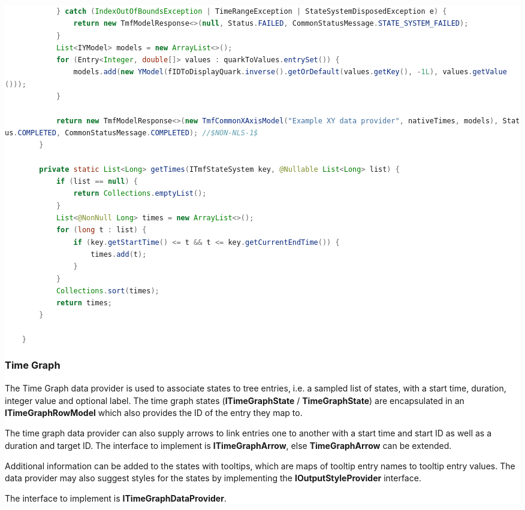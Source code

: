```java
            } catch (IndexOutOfBoundsException | TimeRangeException | StateSystemDisposedException e) {
                return new TmfModelResponse<>(null, Status.FAILED, CommonStatusMessage.STATE_SYSTEM_FAILED);
            }
            List<IYModel> models = new ArrayList<>();
            for (Entry<Integer, double[]> values : quarkToValues.entrySet()) {
                models.add(new YModel(fIDToDisplayQuark.inverse().getOrDefault(values.getKey(), -1L), values.getValue()));
            }

            return new TmfModelResponse<>(new TmfCommonXAxisModel("Example XY data provider", nativeTimes, models), Status.COMPLETED, CommonStatusMessage.COMPLETED); //$NON-NLS-1$
        }

        private static List<Long> getTimes(ITmfStateSystem key, @Nullable List<Long> list) {
            if (list == null) {
                return Collections.emptyList();
            }
            List<@NonNull Long> times = new ArrayList<>();
            for (long t : list) {
                if (key.getStartTime() <= t && t <= key.getCurrentEndTime()) {
                    times.add(t);
                }
            }
            Collections.sort(times);
            return times;
        }

    }
```

### Time Graph

The Time Graph data provider is used to associate states to tree
entries, i.e. a sampled list of states, with a start time, duration,
integer value and optional label. The time graph states
(**ITimeGraphState** / **TimeGraphState**) are encapsulated in an
**ITimeGraphRowModel** which also provides the ID of the entry they map
to.

The time graph data provider can also supply arrows to link entries one
to another with a start time and start ID as well as a duration and
target ID. The interface to implement is **ITimeGraphArrow**, else
**TimeGraphArrow** can be extended.

Additional information can be added to the states with tooltips, which
are maps of tooltip entry names to tooltip entry values. The data
provider may also suggest styles for the states by implementing the
**IOutputStyleProvider** interface.

The interface to implement is **ITimeGraphDataProvider**.
